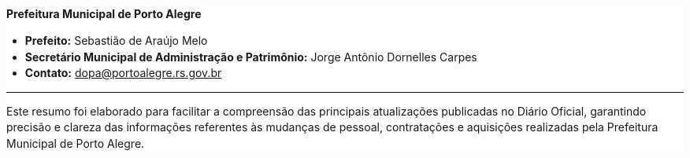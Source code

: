 
**Prefeitura Municipal de Porto Alegre**

- **Prefeito:** Sebastião de Araújo Melo
- **Secretário Municipal de Administração e Patrimônio:** Jorge Antônio Dornelles Carpes
- **Contato:** dopa@portoalegre.rs.gov.br

---

Este resumo foi elaborado para facilitar a compreensão das principais atualizações publicadas no Diário Oficial, garantindo precisão e clareza das informações referentes às mudanças de pessoal, contratações e aquisições realizadas pela Prefeitura Municipal de Porto Alegre.